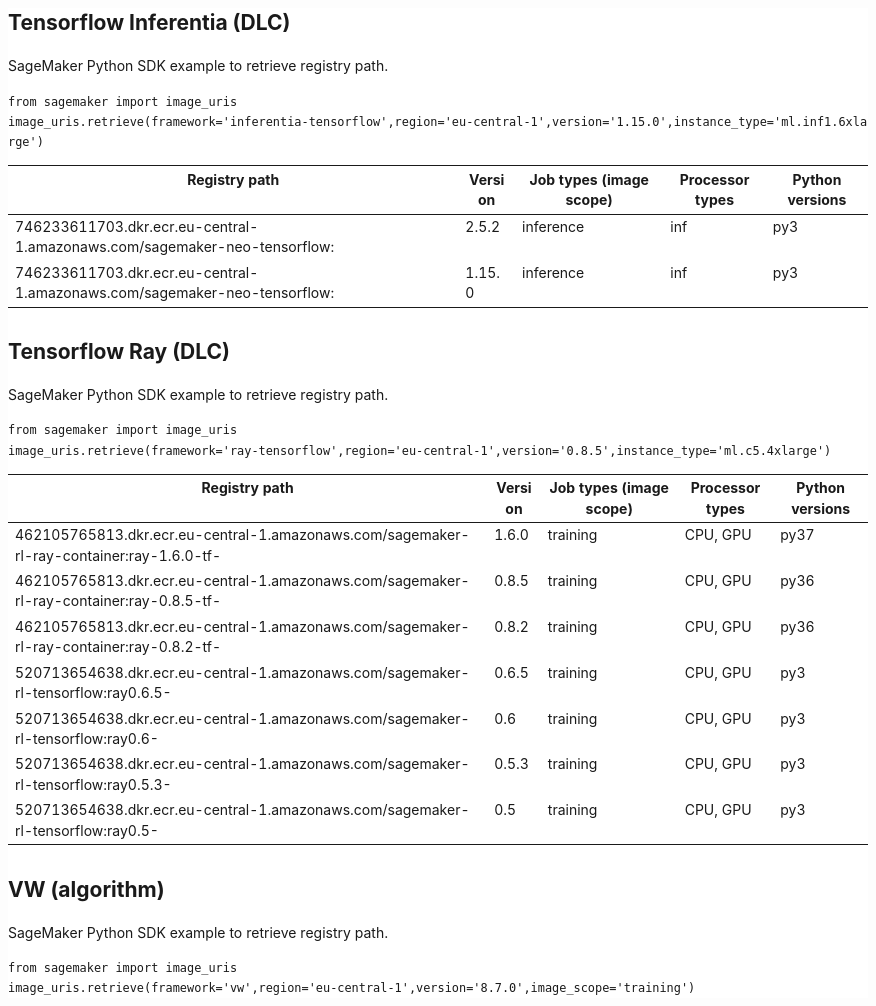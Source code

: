 ## Tensorflow Inferentia \(DLC\)<a name="inferentia-tensorflow-eu-central-1.title"></a>

SageMaker Python SDK example to retrieve registry path\.

```
from sagemaker import image_uris
image_uris.retrieve(framework='inferentia-tensorflow',region='eu-central-1',version='1.15.0',instance_type='ml.inf1.6xlarge')
```


| Registry path | Version | Job types \(image scope\) | Processor types | Python versions | 
| --- | --- | --- | --- | --- | 
| 746233611703\.dkr\.ecr\.eu\-central\-1\.amazonaws\.com/sagemaker\-neo\-tensorflow:<tag> | 2\.5\.2 | inference | inf | py3 | 
| 746233611703\.dkr\.ecr\.eu\-central\-1\.amazonaws\.com/sagemaker\-neo\-tensorflow:<tag> | 1\.15\.0 | inference | inf | py3 | 

## Tensorflow Ray \(DLC\)<a name="ray-tensorflow-eu-central-1.title"></a>

SageMaker Python SDK example to retrieve registry path\.

```
from sagemaker import image_uris
image_uris.retrieve(framework='ray-tensorflow',region='eu-central-1',version='0.8.5',instance_type='ml.c5.4xlarge')
```


| Registry path | Version | Job types \(image scope\) | Processor types | Python versions | 
| --- | --- | --- | --- | --- | 
| 462105765813\.dkr\.ecr\.eu\-central\-1\.amazonaws\.com/sagemaker\-rl\-ray\-container:ray\-1\.6\.0\-tf\-<tag> | 1\.6\.0 | training | CPU, GPU | py37 | 
| 462105765813\.dkr\.ecr\.eu\-central\-1\.amazonaws\.com/sagemaker\-rl\-ray\-container:ray\-0\.8\.5\-tf\-<tag> | 0\.8\.5 | training | CPU, GPU | py36 | 
| 462105765813\.dkr\.ecr\.eu\-central\-1\.amazonaws\.com/sagemaker\-rl\-ray\-container:ray\-0\.8\.2\-tf\-<tag> | 0\.8\.2 | training | CPU, GPU | py36 | 
| 520713654638\.dkr\.ecr\.eu\-central\-1\.amazonaws\.com/sagemaker\-rl\-tensorflow:ray0\.6\.5\-<tag> | 0\.6\.5 | training | CPU, GPU | py3 | 
| 520713654638\.dkr\.ecr\.eu\-central\-1\.amazonaws\.com/sagemaker\-rl\-tensorflow:ray0\.6\-<tag> | 0\.6 | training | CPU, GPU | py3 | 
| 520713654638\.dkr\.ecr\.eu\-central\-1\.amazonaws\.com/sagemaker\-rl\-tensorflow:ray0\.5\.3\-<tag> | 0\.5\.3 | training | CPU, GPU | py3 | 
| 520713654638\.dkr\.ecr\.eu\-central\-1\.amazonaws\.com/sagemaker\-rl\-tensorflow:ray0\.5\-<tag> | 0\.5 | training | CPU, GPU | py3 | 

## VW \(algorithm\)<a name="vw-eu-central-1.title"></a>

SageMaker Python SDK example to retrieve registry path\.

```
from sagemaker import image_uris
image_uris.retrieve(framework='vw',region='eu-central-1',version='8.7.0',image_scope='training')
```

